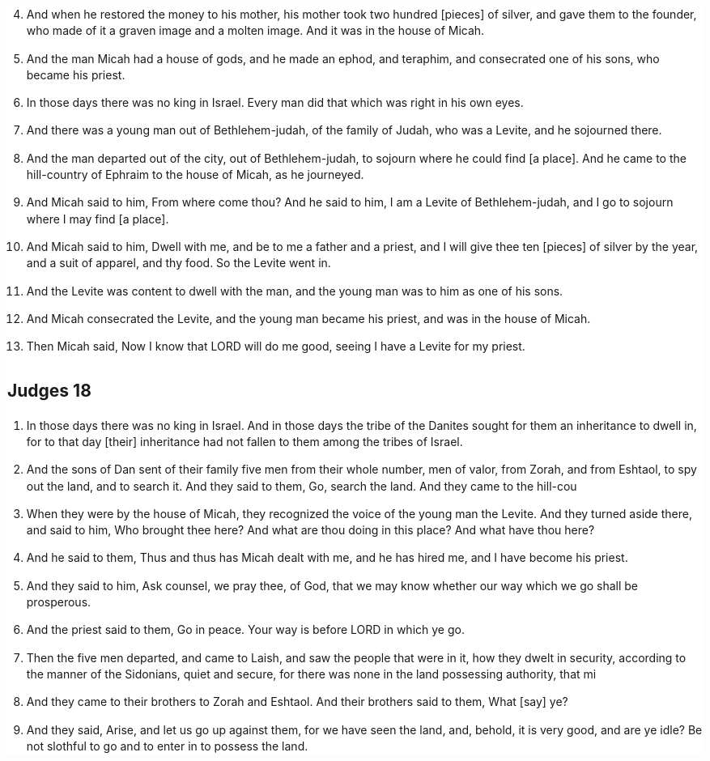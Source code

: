 4. And when he restored the money to his mother, his mother took two hundred [pieces] of silver, and gave them to the founder, who made of it a graven image and a molten image. And it was in the house of Micah.

5. And the man Micah had a house of gods, and he made an ephod, and teraphim, and consecrated one of his sons, who became his priest.

6. In those days there was no king in Israel. Every man did that which was right in his own eyes.

7. And there was a young man out of Bethlehem-judah, of the family of Judah, who was a Levite, and he sojourned there.

8. And the man departed out of the city, out of Bethlehem-judah, to sojourn where he could find [a place]. And he came to the hill-country of Ephraim to the house of Micah, as he journeyed.

9. And Micah said to him, From where come thou? And he said to him, I am a Levite of Bethlehem-judah, and I go to sojourn where I may find [a place].

10. And Micah said to him, Dwell with me, and be to me a father and a priest, and I will give thee ten [pieces] of silver by the year, and a suit of apparel, and thy food. So the Levite went in.

11. And the Levite was content to dwell with the man, and the young man was to him as one of his sons.

12. And Micah consecrated the Levite, and the young man became his priest, and was in the house of Micah.

13. Then Micah said, Now I know that LORD will do me good, seeing I have a Levite for my priest.

## Judges 18

1. In those days there was no king in Israel. And in those days the tribe of the Danites sought for them an inheritance to dwell in, for to that day [their] inheritance had not fallen to them among the tribes of Israel.

2. And the sons of Dan sent of their family five men from their whole number, men of valor, from Zorah, and from Eshtaol, to spy out the land, and to search it. And they said to them, Go, search the land. And they came to the hill-cou

3. When they were by the house of Micah, they recognized the voice of the young man the Levite. And they turned aside there, and said to him, Who brought thee here? And what are thou doing in this place? And what have thou here?

4. And he said to them, Thus and thus has Micah dealt with me, and he has hired me, and I have become his priest.

5. And they said to him, Ask counsel, we pray thee, of God, that we may know whether our way which we go shall be prosperous.

6. And the priest said to them, Go in peace. Your way is before LORD in which ye go.

7. Then the five men departed, and came to Laish, and saw the people that were in it, how they dwelt in security, according to the manner of the Sidonians, quiet and secure, for there was none in the land possessing authority, that mi

8. And they came to their brothers to Zorah and Eshtaol. And their brothers said to them, What [say] ye?

9. And they said, Arise, and let us go up against them, for we have seen the land, and, behold, it is very good, and are ye idle? Be not slothful to go and to enter in to possess the land.
